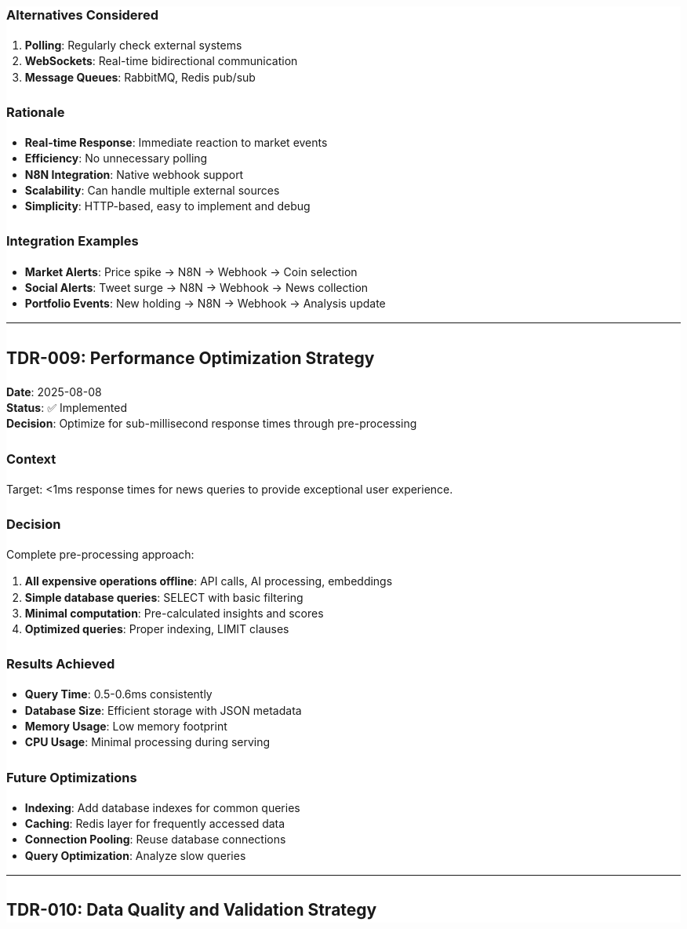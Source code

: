 ### Alternatives Considered
1. **Polling**: Regularly check external systems
2. **WebSockets**: Real-time bidirectional communication
3. **Message Queues**: RabbitMQ, Redis pub/sub

### Rationale
- **Real-time Response**: Immediate reaction to market events
- **Efficiency**: No unnecessary polling
- **N8N Integration**: Native webhook support
- **Scalability**: Can handle multiple external sources
- **Simplicity**: HTTP-based, easy to implement and debug

### Integration Examples
- **Market Alerts**: Price spike → N8N → Webhook → Coin selection
- **Social Alerts**: Tweet surge → N8N → Webhook → News collection
- **Portfolio Events**: New holding → N8N → Webhook → Analysis update

---

## TDR-009: Performance Optimization Strategy

**Date**: 2025-08-08  
**Status**: ✅ Implemented  
**Decision**: Optimize for sub-millisecond response times through pre-processing

### Context
Target: <1ms response times for news queries to provide exceptional user experience.

### Decision
Complete pre-processing approach:
1. **All expensive operations offline**: API calls, AI processing, embeddings
2. **Simple database queries**: SELECT with basic filtering
3. **Minimal computation**: Pre-calculated insights and scores
4. **Optimized queries**: Proper indexing, LIMIT clauses

### Results Achieved
- **Query Time**: 0.5-0.6ms consistently
- **Database Size**: Efficient storage with JSON metadata
- **Memory Usage**: Low memory footprint
- **CPU Usage**: Minimal processing during serving

### Future Optimizations
- **Indexing**: Add database indexes for common queries
- **Caching**: Redis layer for frequently accessed data
- **Connection Pooling**: Reuse database connections
- **Query Optimization**: Analyze slow queries

---

## TDR-010: Data Quality and Validation Strategy
